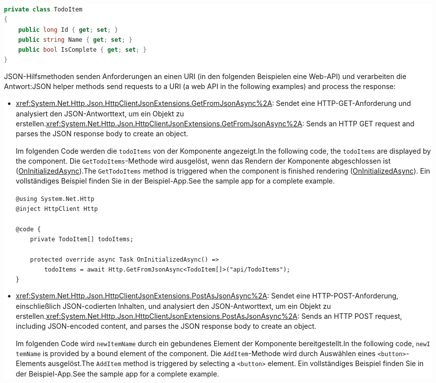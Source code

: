 ```csharp
private class TodoItem
{
    public long Id { get; set; }
    public string Name { get; set; }
    public bool IsComplete { get; set; }
}
```

<span data-ttu-id="d6b68-138">JSON-Hilfsmethoden senden Anforderungen an einen URI (in den folgenden Beispielen eine Web-API) und verarbeiten die Antwort:</span><span class="sxs-lookup"><span data-stu-id="d6b68-138">JSON helper methods send requests to a URI (a web API in the following examples) and process the response:</span></span>

* <span data-ttu-id="d6b68-139"><xref:System.Net.Http.Json.HttpClientJsonExtensions.GetFromJsonAsync%2A>: Sendet eine HTTP-GET-Anforderung und analysiert den JSON-Antworttext, um ein Objekt zu erstellen.</span><span class="sxs-lookup"><span data-stu-id="d6b68-139"><xref:System.Net.Http.Json.HttpClientJsonExtensions.GetFromJsonAsync%2A>: Sends an HTTP GET request and parses the JSON response body to create an object.</span></span>

  <span data-ttu-id="d6b68-140">Im folgenden Code werden die `todoItems` von der Komponente angezeigt.</span><span class="sxs-lookup"><span data-stu-id="d6b68-140">In the following code, the `todoItems` are displayed by the component.</span></span> <span data-ttu-id="d6b68-141">Die `GetTodoItems`-Methode wird ausgelöst, wenn das Rendern der Komponente abgeschlossen ist ([OnInitializedAsync](xref:blazor/lifecycle#component-initialization-methods)).</span><span class="sxs-lookup"><span data-stu-id="d6b68-141">The `GetTodoItems` method is triggered when the component is finished rendering ([OnInitializedAsync](xref:blazor/lifecycle#component-initialization-methods)).</span></span> <span data-ttu-id="d6b68-142">Ein vollständiges Beispiel finden Sie in der Beispiel-App.</span><span class="sxs-lookup"><span data-stu-id="d6b68-142">See the sample app for a complete example.</span></span>

  ```razor
  @using System.Net.Http
  @inject HttpClient Http

  @code {
      private TodoItem[] todoItems;

      protected override async Task OnInitializedAsync() => 
          todoItems = await Http.GetFromJsonAsync<TodoItem[]>("api/TodoItems");
  }
  ```

* <span data-ttu-id="d6b68-143"><xref:System.Net.Http.Json.HttpClientJsonExtensions.PostAsJsonAsync%2A>: Sendet eine HTTP-POST-Anforderung, einschließlich JSON-codierten Inhalten, und analysiert den JSON-Antworttext, um ein Objekt zu erstellen.</span><span class="sxs-lookup"><span data-stu-id="d6b68-143"><xref:System.Net.Http.Json.HttpClientJsonExtensions.PostAsJsonAsync%2A>: Sends an HTTP POST request, including JSON-encoded content, and parses the JSON response body to create an object.</span></span>

  <span data-ttu-id="d6b68-144">Im folgenden Code wird `newItemName` durch ein gebundenes Element der Komponente bereitgestellt.</span><span class="sxs-lookup"><span data-stu-id="d6b68-144">In the following code, `newItemName` is provided by a bound element of the component.</span></span> <span data-ttu-id="d6b68-145">Die `AddItem`-Methode wird durch Auswählen eines `<button>`-Elements ausgelöst.</span><span class="sxs-lookup"><span data-stu-id="d6b68-145">The `AddItem` method is triggered by selecting a `<button>` element.</span></span> <span data-ttu-id="d6b68-146">Ein vollständiges Beispiel finden Sie in der Beispiel-App.</span><span class="sxs-lookup"><span data-stu-id="d6b68-146">See the sample app for a complete example.</span></span>
